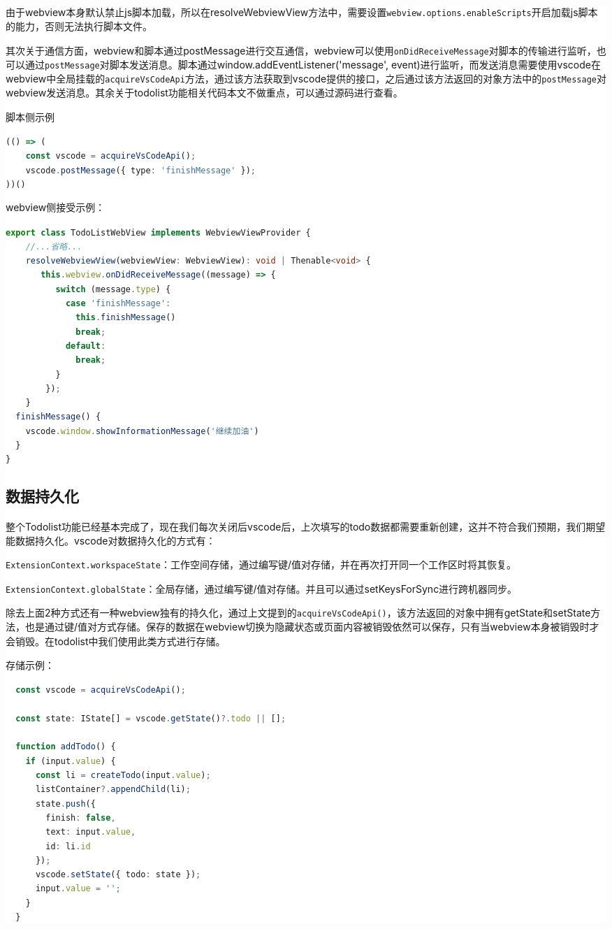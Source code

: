 由于webview本身默认禁止js脚本加载，所以在resolveWebviewView方法中，需要设置`webview.options.enableScripts`开启加载js脚本的能力，否则无法执行脚本文件。

其次关于通信方面，webview和脚本通过postMessage进行交互通信，webview可以使用`onDidReceiveMessage`对脚本的传输进行监听，也可以通过`postMessage`对脚本发送消息。脚本通过window.addEventListener('message', event)进行监听，而发送消息需要使用vscode在webview中全局挂载的`acquireVsCodeApi`方法，通过该方法获取到vscode提供的接口，之后通过该方法返回的对象方法中的`postMessage`对webview发送消息。其余关于todolist功能相关代码本文不做重点，可以通过源码进行查看。

脚本侧示例
```ts
(() => (
    const vscode = acquireVsCodeApi();
    vscode.postMessage({ type: 'finishMessage' });
))()
```
webview侧接受示例：
```ts
export class TodoListWebView implements WebviewViewProvider {
    //...省略...
    resolveWebviewView(webviewView: WebviewView): void | Thenable<void> {
       this.webview.onDidReceiveMessage((message) => {
          switch (message.type) {
            case 'finishMessage':
              this.finishMessage()
              break;
            default:
              break;
          }
        });
    }
  finishMessage() {
    vscode.window.showInformationMessage('继续加油')
  }
}
```


## 数据持久化
整个Todolist功能已经基本完成了，现在我们每次关闭后vscode后，上次填写的todo数据都需要重新创建，这并不符合我们预期，我们期望能数据持久化。vscode对数据持久化的方式有：

`ExtensionContext.workspaceState`：工作空间存储，通过编写键/值对存储，并在再次打开同一个工作区时将其恢复。

`ExtensionContext.globalState`：全局存储，通过编写键/值对存储。并且可以通过setKeysForSync进行跨机器同步。


除去上面2种方式还有一种webview独有的持久化，通过上文提到的`acquireVsCodeApi()`，该方法返回的对象中拥有getState和setState方法，也是通过键/值对方式存储。保存的数据在webview切换为隐藏状态或页面内容被销毁依然可以保存，只有当webview本身被销毁时才会销毁。在todolist中我们使用此类方式进行存储。

存储示例：
```ts
  const vscode = acquireVsCodeApi();

  const state: IState[] = vscode.getState()?.todo || [];
  
  function addTodo() {
    if (input.value) {
      const li = createTodo(input.value);
      listContainer?.appendChild(li);
      state.push({
        finish: false,
        text: input.value,
        id: li.id
      });
      vscode.setState({ todo: state });
      input.value = '';
    }
  }
```